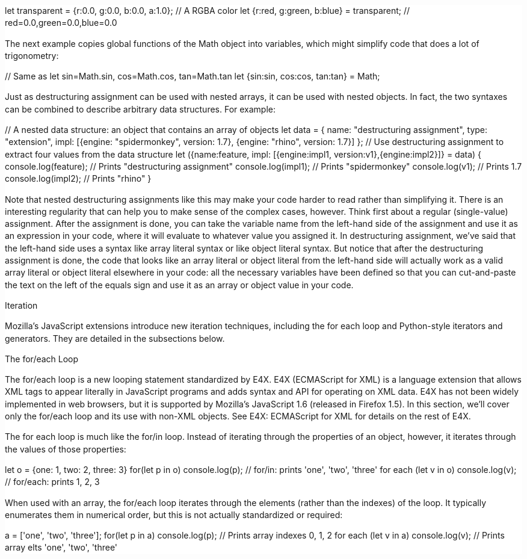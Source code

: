 let transparent = {r:0.0, g:0.0, b:0.0, a:1.0}; // A RGBA color let {r:red, g:green, b:blue} = transparent; // red=0.0,green=0.0,blue=0.0

The next example copies global functions of the Math object into variables, which might simplify code that does a lot of trigonometry:

// Same as let sin=Math.sin, cos=Math.cos, tan=Math.tan let {sin:sin, cos:cos, tan:tan} = Math;

Just as destructuring assignment can be used with nested arrays, it can be used with nested objects. In fact, the two syntaxes can be combined to describe arbitrary data structures. For example:

// A nested data structure: an object that contains an array of objects let data = { name: "destructuring assignment", type: "extension", impl: [{engine: "spidermonkey", version: 1.7}, {engine: "rhino", version: 1.7}] }; // Use destructuring assignment to extract four values from the data structure let ({name:feature, impl: [{engine:impl1, version:v1},{engine:impl2}]} = data) { console.log(feature); // Prints "destructuring assignment" console.log(impl1); // Prints "spidermonkey" console.log(v1); // Prints 1.7 console.log(impl2); // Prints "rhino" }

Note that nested destructuring assignments like this may make your code harder to read rather than simplifying it. There is an interesting regularity that can help you to make sense of the complex cases, however. Think first about a regular (single-value) assignment. After the assignment is done, you can take the variable name from the left-hand side of the assignment and use it as an expression in your code, where it will evaluate to whatever value you assigned it. In destructuring assignment, we’ve said that the left-hand side uses a syntax like array literal syntax or like object literal syntax. But notice that after the destructuring assignment is done, the code that looks like an array literal or object literal from the left-hand side will actually work as a valid array literal or object literal elsewhere in your code: all the necessary variables have been defined so that you can cut-and-paste the text on the left of the equals sign and use it as an array or object value in your code.

Iteration

Mozilla’s JavaScript extensions introduce new iteration techniques, including the for each loop and Python-style iterators and generators. They are detailed in the subsections below.

The for/each Loop

The for/each loop is a new looping statement standardized by E4X. E4X (ECMAScript for XML) is a language extension that allows XML tags to appear literally in JavaScript programs and adds syntax and API for operating on XML data. E4X has not been widely implemented in web browsers, but it is supported by Mozilla’s JavaScript 1.6 (released in Firefox 1.5). In this section, we’ll cover only the for/each loop and its use with non-XML objects. See E4X: ECMAScript for XML for details on the rest of E4X.

The for each loop is much like the for/in loop. Instead of iterating through the properties of an object, however, it iterates through the values of those properties:

let o = {one: 1, two: 2, three: 3} for(let p in o) console.log(p); // for/in: prints 'one', 'two', 'three' for each (let v in o) console.log(v); // for/each: prints 1, 2, 3

When used with an array, the for/each loop iterates through the elements (rather than the indexes) of the loop. It typically enumerates them in numerical order, but this is not actually standardized or required:

a = ['one', 'two', 'three']; for(let p in a) console.log(p); // Prints array indexes 0, 1, 2 for each (let v in a) console.log(v); // Prints array elts 'one', 'two', 'three'
